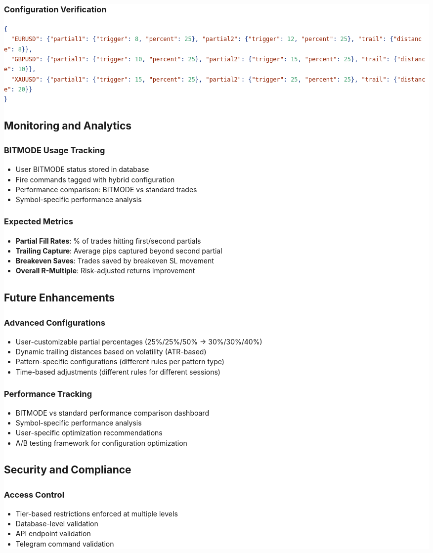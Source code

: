 ### Configuration Verification
```json
{
  "EURUSD": {"partial1": {"trigger": 8, "percent": 25}, "partial2": {"trigger": 12, "percent": 25}, "trail": {"distance": 8}},
  "GBPUSD": {"partial1": {"trigger": 10, "percent": 25}, "partial2": {"trigger": 15, "percent": 25}, "trail": {"distance": 10}},
  "XAUUSD": {"partial1": {"trigger": 15, "percent": 25}, "partial2": {"trigger": 25, "percent": 25}, "trail": {"distance": 20}}
}
```

## Monitoring and Analytics

### BITMODE Usage Tracking
- User BITMODE status stored in database
- Fire commands tagged with hybrid configuration
- Performance comparison: BITMODE vs standard trades
- Symbol-specific performance analysis

### Expected Metrics
- **Partial Fill Rates**: % of trades hitting first/second partials
- **Trailing Capture**: Average pips captured beyond second partial
- **Breakeven Saves**: Trades saved by breakeven SL movement
- **Overall R-Multiple**: Risk-adjusted returns improvement

## Future Enhancements

### Advanced Configurations
- User-customizable partial percentages (25%/25%/50% → 30%/30%/40%)
- Dynamic trailing distances based on volatility (ATR-based)
- Pattern-specific configurations (different rules per pattern type)
- Time-based adjustments (different rules for different sessions)

### Performance Tracking
- BITMODE vs standard performance comparison dashboard
- Symbol-specific performance analysis
- User-specific optimization recommendations
- A/B testing framework for configuration optimization

## Security and Compliance

### Access Control
- Tier-based restrictions enforced at multiple levels
- Database-level validation
- API endpoint validation
- Telegram command validation
